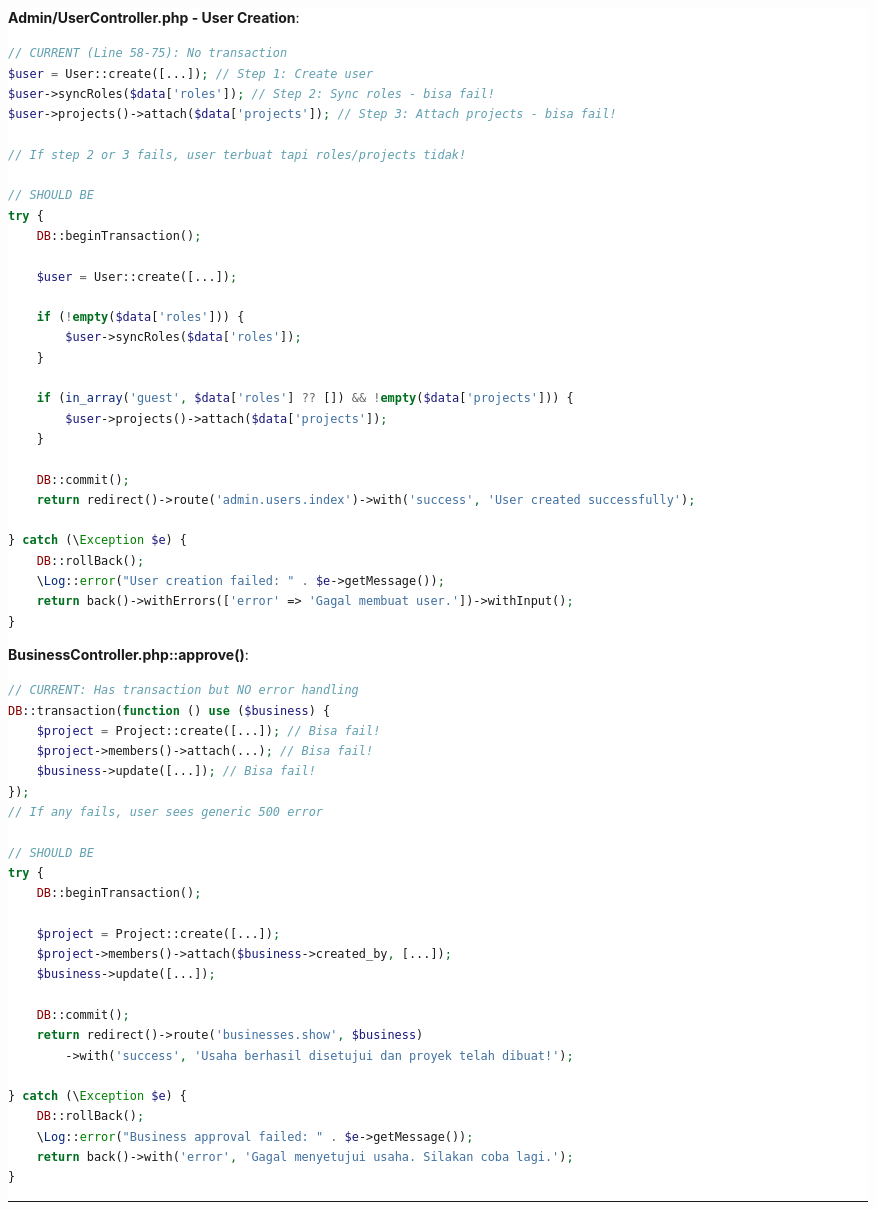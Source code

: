 **Admin/UserController.php - User Creation**:
```php
// CURRENT (Line 58-75): No transaction
$user = User::create([...]); // Step 1: Create user
$user->syncRoles($data['roles']); // Step 2: Sync roles - bisa fail!
$user->projects()->attach($data['projects']); // Step 3: Attach projects - bisa fail!

// If step 2 or 3 fails, user terbuat tapi roles/projects tidak!

// SHOULD BE
try {
    DB::beginTransaction();
    
    $user = User::create([...]);
    
    if (!empty($data['roles'])) {
        $user->syncRoles($data['roles']);
    }
    
    if (in_array('guest', $data['roles'] ?? []) && !empty($data['projects'])) {
        $user->projects()->attach($data['projects']);
    }
    
    DB::commit();
    return redirect()->route('admin.users.index')->with('success', 'User created successfully');
    
} catch (\Exception $e) {
    DB::rollBack();
    \Log::error("User creation failed: " . $e->getMessage());
    return back()->withErrors(['error' => 'Gagal membuat user.'])->withInput();
}
```

**BusinessController.php::approve()**:
```php
// CURRENT: Has transaction but NO error handling
DB::transaction(function () use ($business) {
    $project = Project::create([...]); // Bisa fail!
    $project->members()->attach(...); // Bisa fail!
    $business->update([...]); // Bisa fail!
});
// If any fails, user sees generic 500 error

// SHOULD BE
try {
    DB::beginTransaction();
    
    $project = Project::create([...]);
    $project->members()->attach($business->created_by, [...]);
    $business->update([...]);
    
    DB::commit();
    return redirect()->route('businesses.show', $business)
        ->with('success', 'Usaha berhasil disetujui dan proyek telah dibuat!');
        
} catch (\Exception $e) {
    DB::rollBack();
    \Log::error("Business approval failed: " . $e->getMessage());
    return back()->with('error', 'Gagal menyetujui usaha. Silakan coba lagi.');
}
```

---